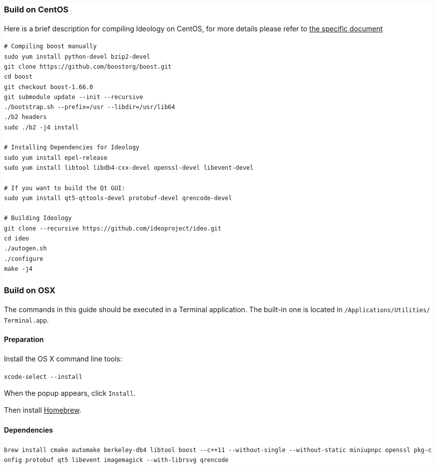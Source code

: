 ### Build on CentOS

Here is a brief description for compiling Ideology on CentOS, for more details please refer to [the specific document](https://github.com/ideoproject/ideo/blob/master/doc/build-unix.md)

    # Compiling boost manually
    sudo yum install python-devel bzip2-devel
    git clone https://github.com/boostorg/boost.git
    cd boost
    git checkout boost-1.66.0
    git submodule update --init --recursive
    ./bootstrap.sh --prefix=/usr --libdir=/usr/lib64
    ./b2 headers
    sudo ./b2 -j4 install
    
    # Installing Dependencies for Ideology
    sudo yum install epel-release
    sudo yum install libtool libdb4-cxx-devel openssl-devel libevent-devel
    
    # If you want to build the Qt GUI:
    sudo yum install qt5-qttools-devel protobuf-devel qrencode-devel
    
    # Building Ideology
    git clone --recursive https://github.com/ideoproject/ideo.git
    cd ideo
    ./autogen.sh
    ./configure
    make -j4

### Build on OSX

The commands in this guide should be executed in a Terminal application.
The built-in one is located in `/Applications/Utilities/Terminal.app`.

#### Preparation

Install the OS X command line tools:

`xcode-select --install`

When the popup appears, click `Install`.

Then install [Homebrew](https://brew.sh).

#### Dependencies

    brew install cmake automake berkeley-db4 libtool boost --c++11 --without-single --without-static miniupnpc openssl pkg-config protobuf qt5 libevent imagemagick --with-librsvg qrencode
